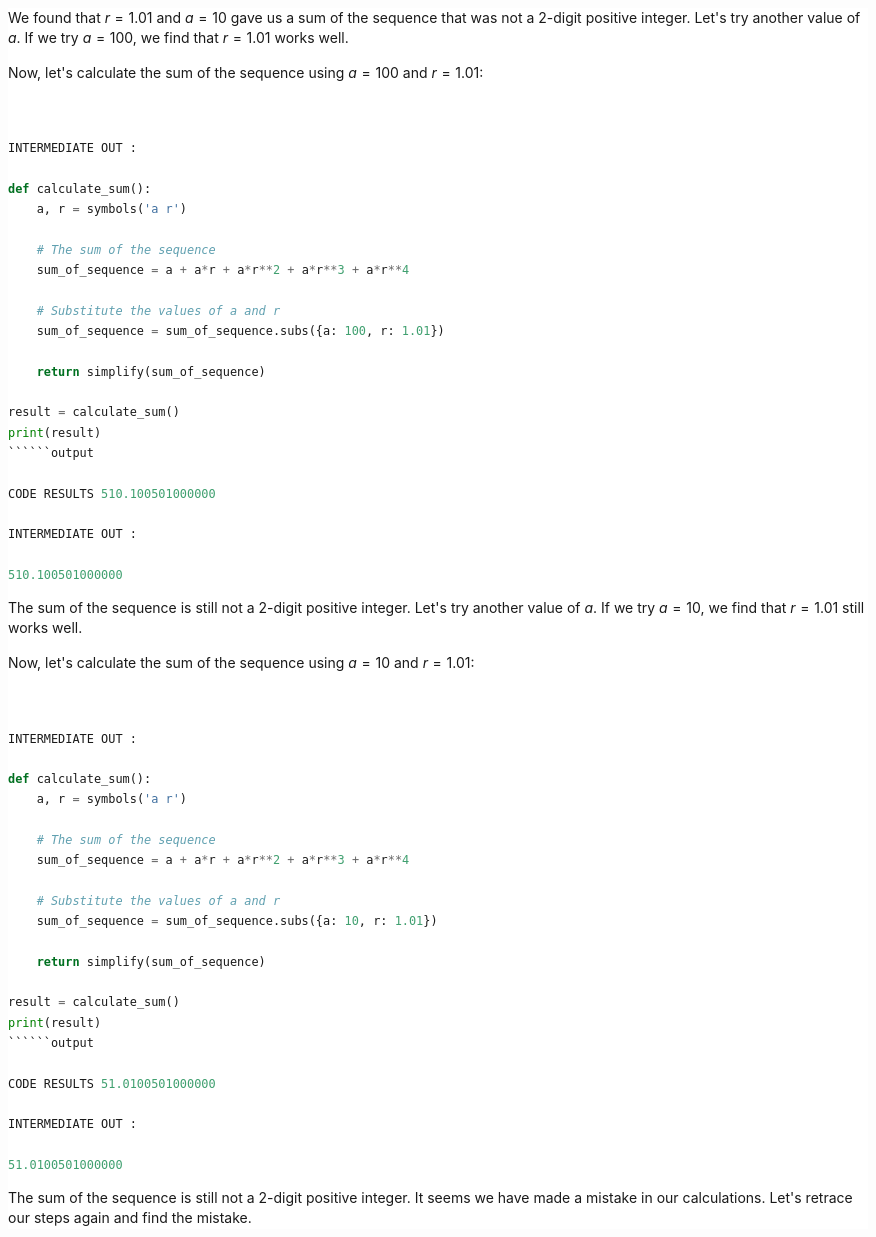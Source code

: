 We found that $r = 1.01$ and $a = 10$ gave us a sum of the sequence that was not a 2-digit positive integer. Let's try another value of $a$. If we try $a = 100$, we find that $r = 1.01$ works well.

Now, let's calculate the sum of the sequence using $a = 100$ and $r = 1.01$:

```python


INTERMEDIATE OUT :

def calculate_sum():
    a, r = symbols('a r')

    # The sum of the sequence
    sum_of_sequence = a + a*r + a*r**2 + a*r**3 + a*r**4

    # Substitute the values of a and r
    sum_of_sequence = sum_of_sequence.subs({a: 100, r: 1.01})

    return simplify(sum_of_sequence)

result = calculate_sum()
print(result)
``````output

CODE RESULTS 510.100501000000

INTERMEDIATE OUT :

510.100501000000
```
The sum of the sequence is still not a 2-digit positive integer. Let's try another value of $a$. If we try $a = 10$, we find that $r = 1.01$ still works well.

Now, let's calculate the sum of the sequence using $a = 10$ and $r = 1.01$:

```python


INTERMEDIATE OUT :

def calculate_sum():
    a, r = symbols('a r')

    # The sum of the sequence
    sum_of_sequence = a + a*r + a*r**2 + a*r**3 + a*r**4

    # Substitute the values of a and r
    sum_of_sequence = sum_of_sequence.subs({a: 10, r: 1.01})

    return simplify(sum_of_sequence)

result = calculate_sum()
print(result)
``````output

CODE RESULTS 51.0100501000000

INTERMEDIATE OUT :

51.0100501000000
```
The sum of the sequence is still not a 2-digit positive integer. It seems we have made a mistake in our calculations. Let's retrace our steps again and find the mistake.
